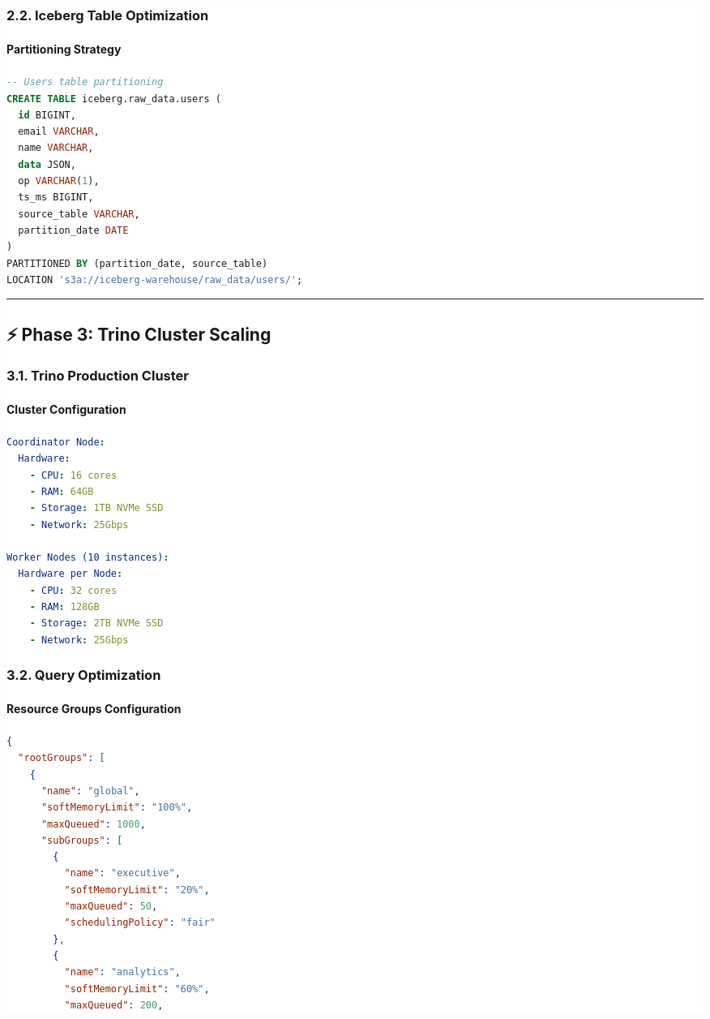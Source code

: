 ### 2.2. Iceberg Table Optimization

#### Partitioning Strategy
```sql
-- Users table partitioning
CREATE TABLE iceberg.raw_data.users (
  id BIGINT,
  email VARCHAR,
  name VARCHAR,
  data JSON,
  op VARCHAR(1),
  ts_ms BIGINT,
  source_table VARCHAR,
  partition_date DATE
) 
PARTITIONED BY (partition_date, source_table)
LOCATION 's3a://iceberg-warehouse/raw_data/users/';
```

---

## ⚡ Phase 3: Trino Cluster Scaling

### 3.1. Trino Production Cluster

#### Cluster Configuration
```yaml
Coordinator Node:
  Hardware:
    - CPU: 16 cores
    - RAM: 64GB
    - Storage: 1TB NVMe SSD
    - Network: 25Gbps

Worker Nodes (10 instances):
  Hardware per Node:
    - CPU: 32 cores
    - RAM: 128GB
    - Storage: 2TB NVMe SSD
    - Network: 25Gbps
```

### 3.2. Query Optimization

#### Resource Groups Configuration
```json
{
  "rootGroups": [
    {
      "name": "global",
      "softMemoryLimit": "100%",
      "maxQueued": 1000,
      "subGroups": [
        {
          "name": "executive",
          "softMemoryLimit": "20%",
          "maxQueued": 50,
          "schedulingPolicy": "fair"
        },
        {
          "name": "analytics",
          "softMemoryLimit": "60%",
          "maxQueued": 200,
```